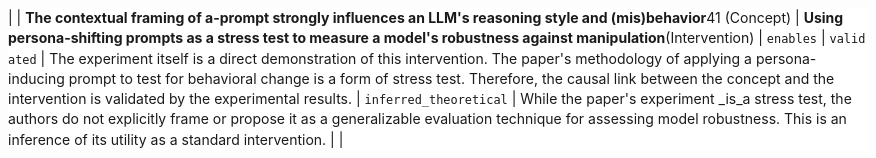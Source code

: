 |             | **The contextual framing of a-prompt strongly influences an LLM's reasoning style and (mis)behavior**41 (Concept)      | **Using persona-shifting prompts as a stress test to measure a model's robustness against manipulation**(Intervention)             | `enables`                                                                                                         | `validated`               | The experiment itself is a direct demonstration of this intervention. The paper's methodology of applying a persona-inducing prompt to test for behavioral change is a form of stress test. Therefore, the causal link between the concept and the intervention is validated by the experimental results. | `inferred_theoretical`                                                                                                                                                                                          | While the paper's experiment _is_a stress test, the authors do not explicitly frame or propose it as a generalizable evaluation technique for assessing model robustness. This is an inference of its utility as a standard intervention. |     |
